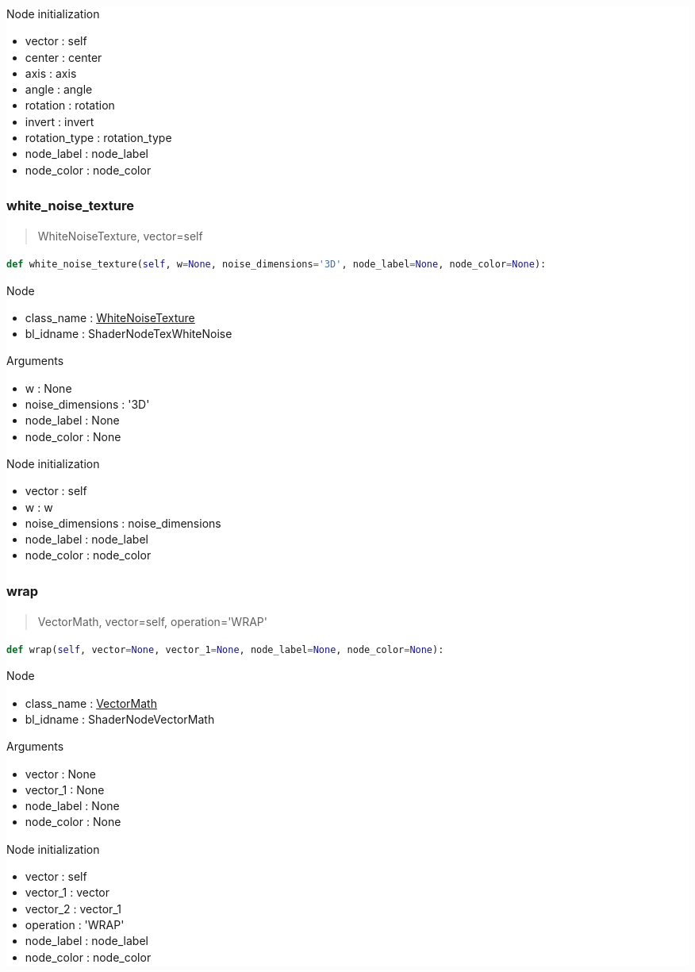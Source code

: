 Node initialization
 - vector : self
 - center : center
 - axis : axis
 - angle : angle
 - rotation : rotation
 - invert : invert
 - rotation_type : rotation_type
 - node_label : node_label
 - node_color : node_color

### white_noise_texture

> WhiteNoiseTexture, vector=self

``` python
def white_noise_texture(self, w=None, noise_dimensions='3D', node_label=None, node_color=None):
```
Node
 - class_name : [WhiteNoiseTexture](/docs/GeoNodes_classes/WhiteNoiseTexture.md)
 - bl_idname : ShaderNodeTexWhiteNoise

Arguments
 - w : None
 - noise_dimensions : '3D'
 - node_label : None
 - node_color : None

Node initialization
 - vector : self
 - w : w
 - noise_dimensions : noise_dimensions
 - node_label : node_label
 - node_color : node_color

### wrap

> VectorMath, vector=self, operation='WRAP'

``` python
def wrap(self, vector=None, vector_1=None, node_label=None, node_color=None):
```
Node
 - class_name : [VectorMath](/docs/GeoNodes_classes/VectorMath.md)
 - bl_idname : ShaderNodeVectorMath

Arguments
 - vector : None
 - vector_1 : None
 - node_label : None
 - node_color : None

Node initialization
 - vector : self
 - vector_1 : vector
 - vector_2 : vector_1
 - operation : 'WRAP'
 - node_label : node_label
 - node_color : node_color
